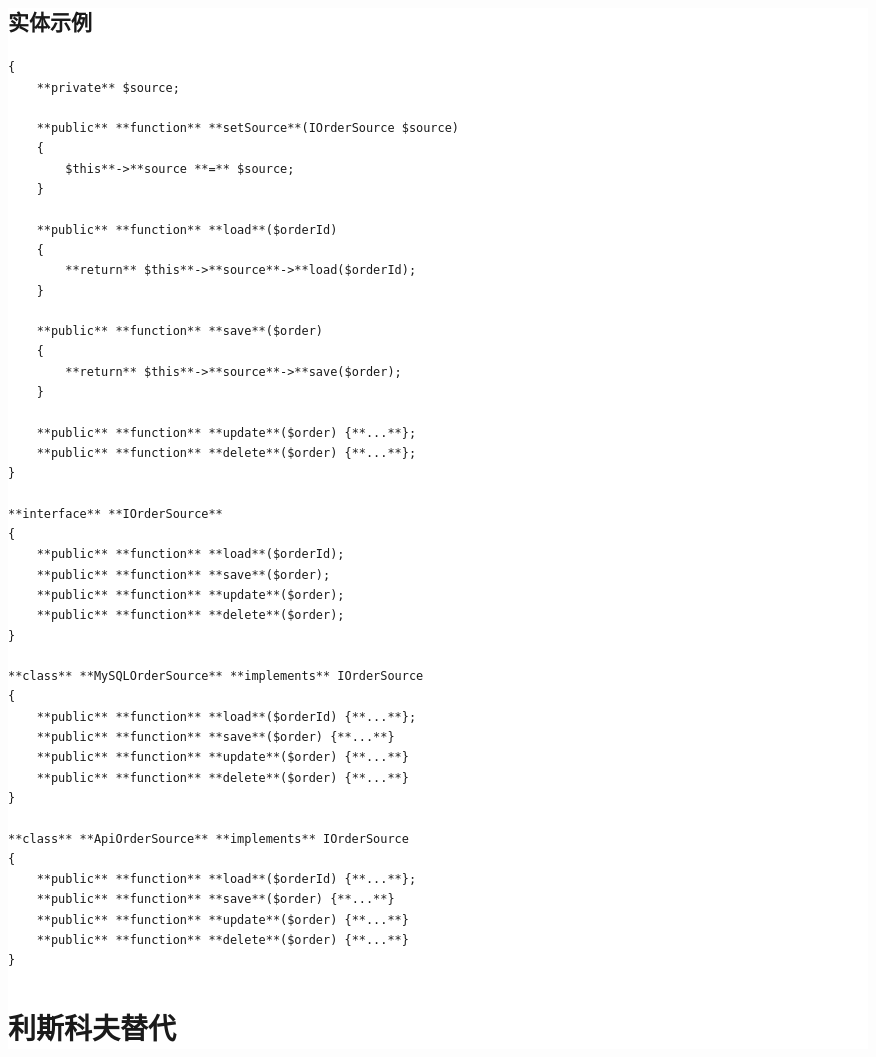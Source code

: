 ## 实体示例

```
{
    **private** $source;

    **public** **function** **setSource**(IOrderSource $source)
    {
        $this**->**source **=** $source;
    }

    **public** **function** **load**($orderId)
    {
        **return** $this**->**source**->**load($orderId);
    }

    **public** **function** **save**($order)
    {
        **return** $this**->**source**->**save($order);
    }

    **public** **function** **update**($order) {**...**};
    **public** **function** **delete**($order) {**...**};
}

**interface** **IOrderSource**
{
    **public** **function** **load**($orderId);
    **public** **function** **save**($order);
    **public** **function** **update**($order);
    **public** **function** **delete**($order);
}

**class** **MySQLOrderSource** **implements** IOrderSource
{
    **public** **function** **load**($orderId) {**...**};
    **public** **function** **save**($order) {**...**}
    **public** **function** **update**($order) {**...**}
    **public** **function** **delete**($order) {**...**}
}

**class** **ApiOrderSource** **implements** IOrderSource
{
    **public** **function** **load**($orderId) {**...**};
    **public** **function** **save**($order) {**...**}
    **public** **function** **update**($order) {**...**}
    **public** **function** **delete**($order) {**...**}
}
```

# 利斯科夫替代
